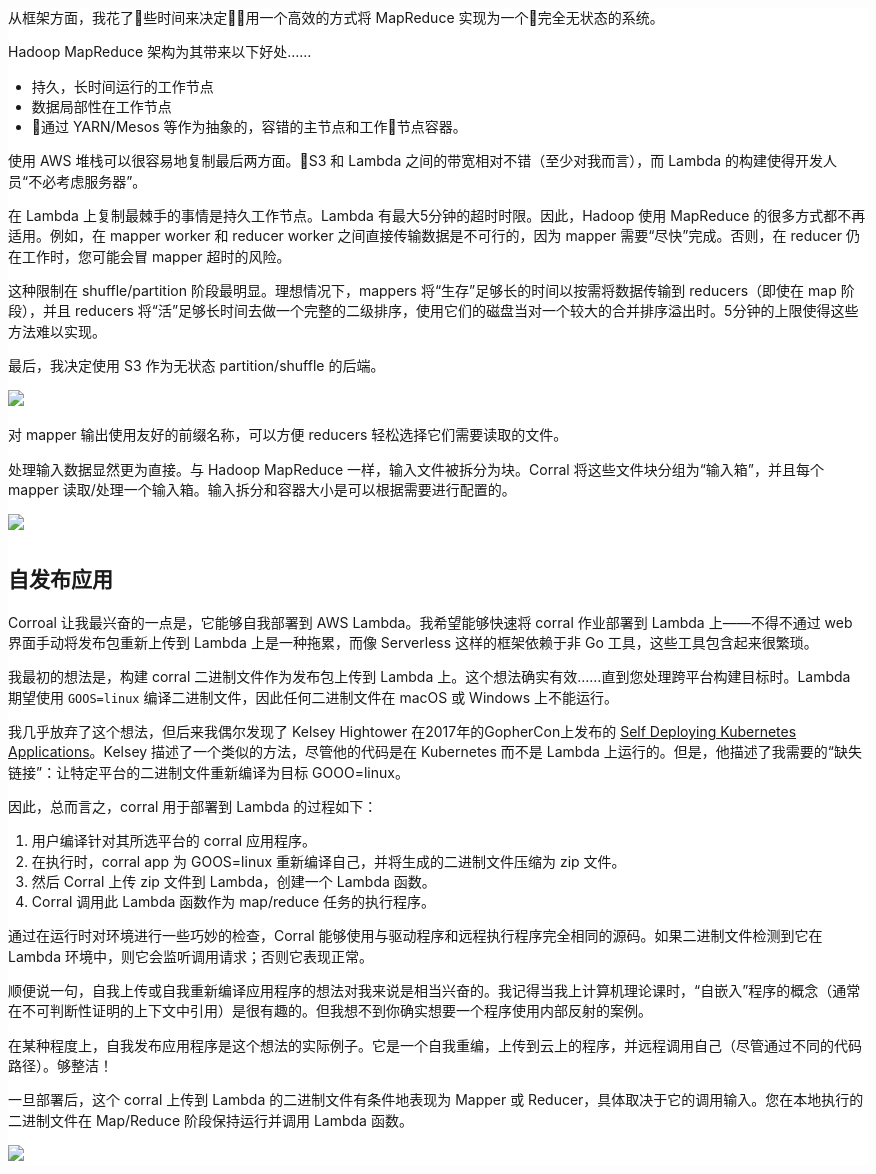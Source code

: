 从框架方面，我花了些时间来决定用一个高效的方式将 MapReduce 实现为一个完全无状态的系统。

Hadoop MapReduce 架构为其带来以下好处……

- 持久，长时间运行的工作节点
- 数据局部性在工作节点
- 通过 YARN/Mesos 等作为抽象的，容错的主节点和工作节点容器。

使用 AWS 堆栈可以很容易地复制最后两方面。S3 和 Lambda 之间的带宽相对不错（至少对我而言），而 Lambda 的构建使得开发人员“不必考虑服务器”。

在 Lambda 上复制最棘手的事情是持久工作节点。Lambda 有最大5分钟的超时时限。因此，Hadoop 使用 MapReduce 的很多方式都不再适用。例如，在 mapper worker 和 reducer worker 之间直接传输数据是不可行的，因为 mapper 需要“尽快”完成。否则，在 reducer 仍在工作时，您可能会冒 mapper 超时的风险。

这种限制在 shuffle/partition 阶段最明显。理想情况下，mappers 将“生存”足够长的时间以按需将数据传输到 reducers（即使在 map 阶段），并且 reducers 将“活”足够长时间去做一个完整的二级排序，使用它们的磁盘当对一个较大的合并排序溢出时。5分钟的上限使得这些方法难以实现。

最后，我决定使用 S3 作为无状态 partition/shuffle 的后端。

![](https://static.studygolang.com/gctt/introducing-corral/intermediate.svg)

对 mapper 输出使用友好的前缀名称，可以方便 reducers 轻松选择它们需要读取的文件。

处理输入数据显然更为直接。与 Hadoop MapReduce 一样，输入文件被拆分为块。Corral 将这些文件块分组为“输入箱”，并且每个 mapper 读取/处理一个输入箱。输入拆分和容器大小是可以根据需要进行配置的。

![](https://static.studygolang.com/gctt/introducing-corral/input_splits.svg)

## 自发布应用

Corroal 让我最兴奋的一点是，它能够自我部署到 AWS Lambda。我希望能够快速将 corral 作业部署到 Lambda 上——不得不通过 web 界面手动将发布包重新上传到 Lambda 上是一种拖累，而像 Serverless 这样的框架依赖于非 Go 工具，这些工具包含起来很繁琐。

我最初的想法是，构建 corral 二进制文件作为发布包上传到 Lambda 上。这个想法确实有效……直到您处理跨平台构建目标时。Lambda 期望使用 `GOOS=linux` 编译二进制文件，因此任何二进制文件在 macOS 或 Windows 上不能运行。

我几乎放弃了这个想法，但后来我偶尔发现了 Kelsey Hightower 在2017年的GopherCon上发布的 [Self Deploying Kubernetes Applications](https://www.youtube.com/watch?v=XPC-hFL-4lU)。Kelsey 描述了一个类似的方法，尽管他的代码是在 Kubernetes 而不是 Lambda 上运行的。但是，他描述了我需要的“缺失链接”：让特定平台的二进制文件重新编译为目标 GOOO=linux。

因此，总而言之，corral 用于部署到 Lambda 的过程如下：

1. 用户编译针对其所选平台的 corral 应用程序。
2. 在执行时，corral app 为 GOOS=linux 重新编译自己，并将生成的二进制文件压缩为 zip 文件。
3. 然后 Corral 上传 zip 文件到 Lambda，创建一个 Lambda 函数。
4. Corral 调用此 Lambda 函数作为 map/reduce 任务的执行程序。

通过在运行时对环境进行一些巧妙的检查，Corral 能够使用与驱动程序和远程执行程序完全相同的源码。如果二进制文件检测到它在 Lambda 环境中，则它会监听调用请求；否则它表现正常。

顺便说一句，自我上传或自我重新编译应用程序的想法对我来说是相当兴奋的。我记得当我上计算机理论课时，“自嵌入”程序的概念（通常在不可判断性证明的上下文中引用）是很有趣的。但我想不到你确实想要一个程序使用内部反射的案例。

在某种程度上，自我发布应用程序是这个想法的实际例子。它是一个自我重编，上传到云上的程序，并远程调用自己（尽管通过不同的代码路径）。够整洁！

一旦部署后，这个 corral 上传到 Lambda 的二进制文件有条件地表现为 Mapper 或 Reducer，具体取决于它的调用输入。您在本地执行的二进制文件在 Map/Reduce 阶段保持运行并调用 Lambda 函数。

![](https://static.studygolang.com/gctt/introducing-corral/timeline.svg)

